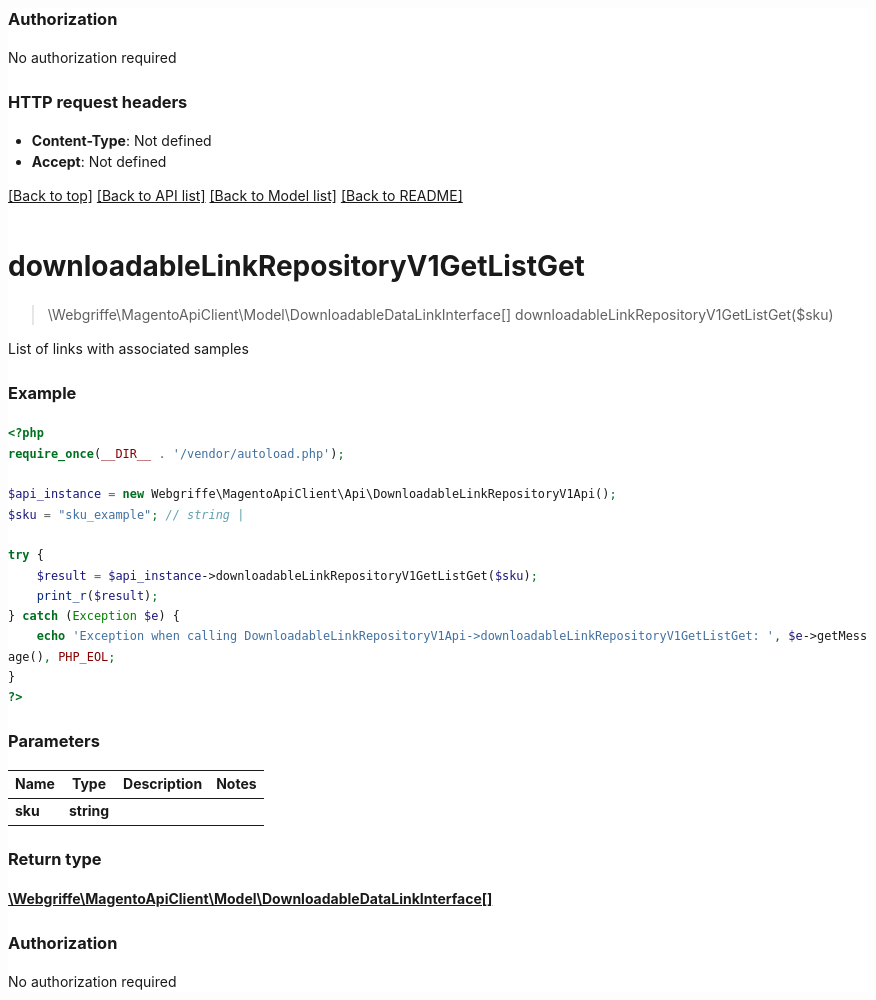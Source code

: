 ### Authorization

No authorization required

### HTTP request headers

 - **Content-Type**: Not defined
 - **Accept**: Not defined

[[Back to top]](#) [[Back to API list]](../../README.md#documentation-for-api-endpoints) [[Back to Model list]](../../README.md#documentation-for-models) [[Back to README]](../../README.md)

# **downloadableLinkRepositoryV1GetListGet**
> \Webgriffe\MagentoApiClient\Model\DownloadableDataLinkInterface[] downloadableLinkRepositoryV1GetListGet($sku)



List of links with associated samples

### Example
```php
<?php
require_once(__DIR__ . '/vendor/autoload.php');

$api_instance = new Webgriffe\MagentoApiClient\Api\DownloadableLinkRepositoryV1Api();
$sku = "sku_example"; // string | 

try {
    $result = $api_instance->downloadableLinkRepositoryV1GetListGet($sku);
    print_r($result);
} catch (Exception $e) {
    echo 'Exception when calling DownloadableLinkRepositoryV1Api->downloadableLinkRepositoryV1GetListGet: ', $e->getMessage(), PHP_EOL;
}
?>
```

### Parameters

Name | Type | Description  | Notes
------------- | ------------- | ------------- | -------------
 **sku** | **string**|  |

### Return type

[**\Webgriffe\MagentoApiClient\Model\DownloadableDataLinkInterface[]**](../Model/DownloadableDataLinkInterface.md)

### Authorization

No authorization required
